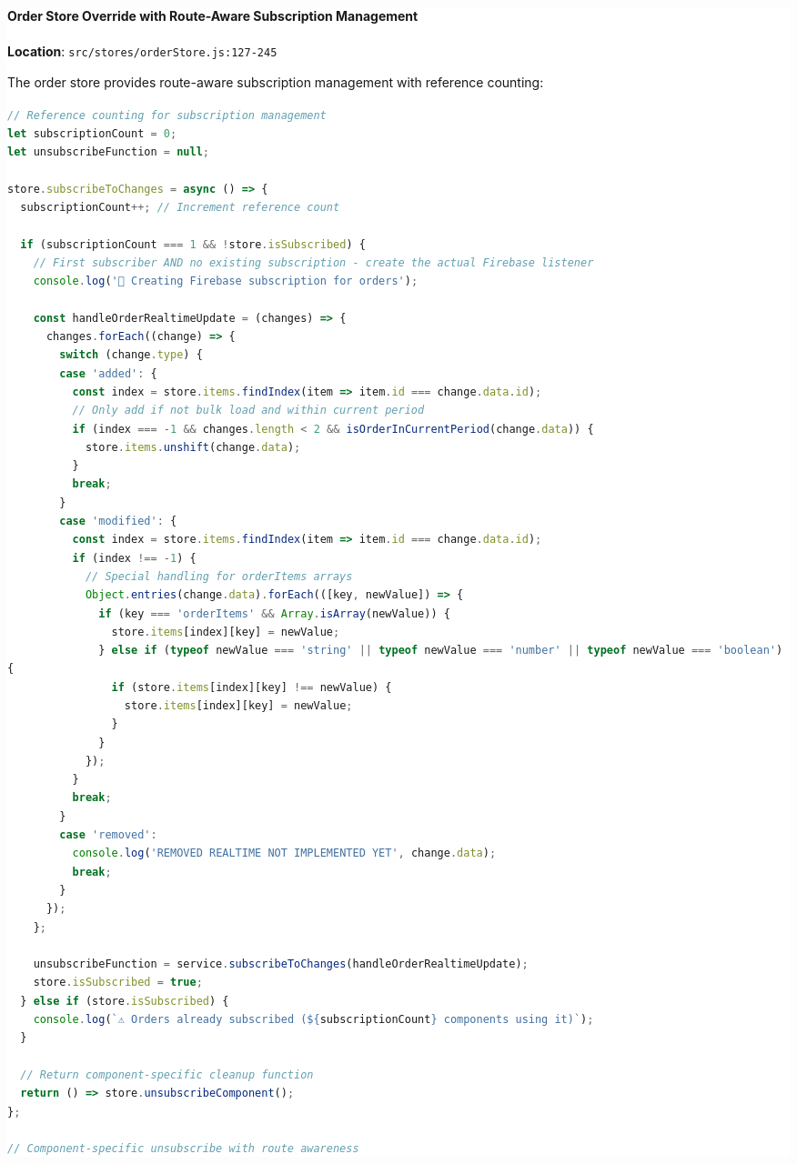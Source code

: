 #### Order Store Override with Route-Aware Subscription Management
**Location**: `src/stores/orderStore.js:127-245`

The order store provides route-aware subscription management with reference counting:

```javascript
// Reference counting for subscription management
let subscriptionCount = 0;
let unsubscribeFunction = null;

store.subscribeToChanges = async () => {
  subscriptionCount++; // Increment reference count

  if (subscriptionCount === 1 && !store.isSubscribed) {
    // First subscriber AND no existing subscription - create the actual Firebase listener
    console.log('🎯 Creating Firebase subscription for orders');

    const handleOrderRealtimeUpdate = (changes) => {
      changes.forEach((change) => {
        switch (change.type) {
        case 'added': {
          const index = store.items.findIndex(item => item.id === change.data.id);
          // Only add if not bulk load and within current period
          if (index === -1 && changes.length < 2 && isOrderInCurrentPeriod(change.data)) {
            store.items.unshift(change.data);
          }
          break;
        }
        case 'modified': {
          const index = store.items.findIndex(item => item.id === change.data.id);
          if (index !== -1) {
            // Special handling for orderItems arrays
            Object.entries(change.data).forEach(([key, newValue]) => {
              if (key === 'orderItems' && Array.isArray(newValue)) {
                store.items[index][key] = newValue;
              } else if (typeof newValue === 'string' || typeof newValue === 'number' || typeof newValue === 'boolean') {
                if (store.items[index][key] !== newValue) {
                  store.items[index][key] = newValue;
                }
              }
            });
          }
          break;
        }
        case 'removed':
          console.log('REMOVED REALTIME NOT IMPLEMENTED YET', change.data);
          break;
        }
      });
    };

    unsubscribeFunction = service.subscribeToChanges(handleOrderRealtimeUpdate);
    store.isSubscribed = true;
  } else if (store.isSubscribed) {
    console.log(`⚠️ Orders already subscribed (${subscriptionCount} components using it)`);
  }

  // Return component-specific cleanup function
  return () => store.unsubscribeComponent();
};

// Component-specific unsubscribe with route awareness
```